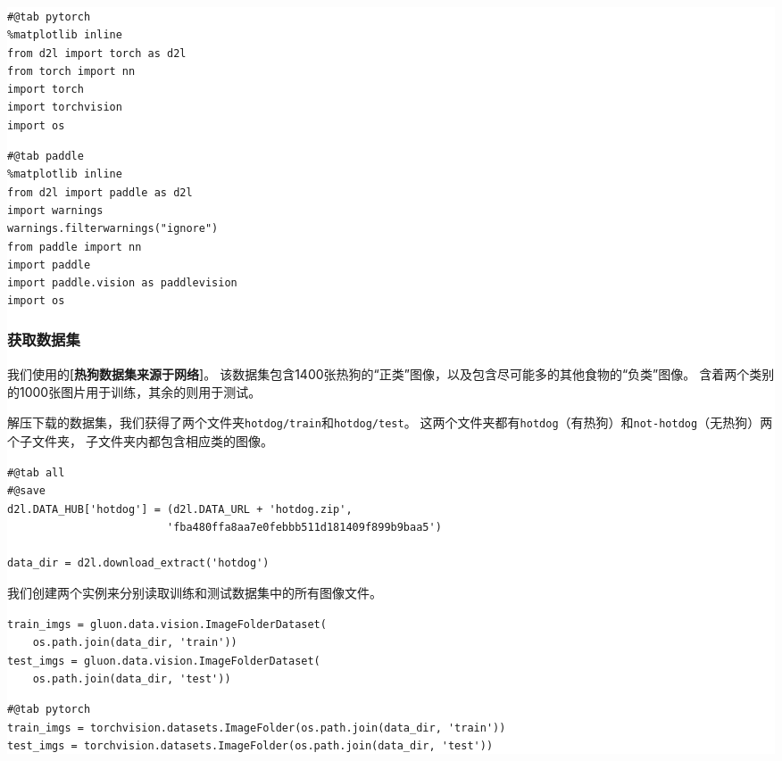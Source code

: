 ```{.python .input}
#@tab pytorch
%matplotlib inline
from d2l import torch as d2l
from torch import nn
import torch
import torchvision
import os
```

```{.python .input}
#@tab paddle
%matplotlib inline
from d2l import paddle as d2l
import warnings
warnings.filterwarnings("ignore")
from paddle import nn
import paddle
import paddle.vision as paddlevision
import os
```

### 获取数据集

我们使用的[**热狗数据集来源于网络**]。
该数据集包含1400张热狗的“正类”图像，以及包含尽可能多的其他食物的“负类”图像。
含着两个类别的1000张图片用于训练，其余的则用于测试。

解压下载的数据集，我们获得了两个文件夹`hotdog/train`和`hotdog/test`。
这两个文件夹都有`hotdog`（有热狗）和`not-hotdog`（无热狗）两个子文件夹，
子文件夹内都包含相应类的图像。

```{.python .input}
#@tab all
#@save
d2l.DATA_HUB['hotdog'] = (d2l.DATA_URL + 'hotdog.zip', 
                         'fba480ffa8aa7e0febbb511d181409f899b9baa5')

data_dir = d2l.download_extract('hotdog')
```

我们创建两个实例来分别读取训练和测试数据集中的所有图像文件。

```{.python .input}
train_imgs = gluon.data.vision.ImageFolderDataset(
    os.path.join(data_dir, 'train'))
test_imgs = gluon.data.vision.ImageFolderDataset(
    os.path.join(data_dir, 'test'))
```

```{.python .input}
#@tab pytorch
train_imgs = torchvision.datasets.ImageFolder(os.path.join(data_dir, 'train'))
test_imgs = torchvision.datasets.ImageFolder(os.path.join(data_dir, 'test'))
```
